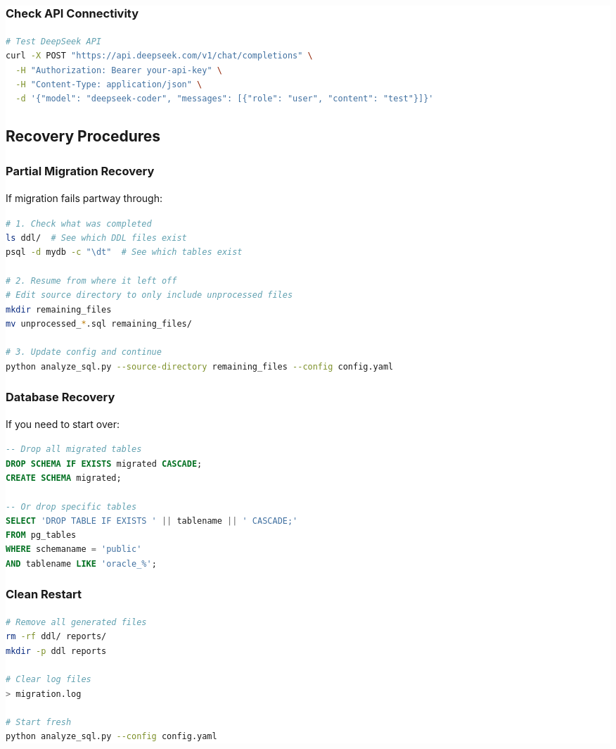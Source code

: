 ### Check API Connectivity

```bash
# Test DeepSeek API
curl -X POST "https://api.deepseek.com/v1/chat/completions" \
  -H "Authorization: Bearer your-api-key" \
  -H "Content-Type: application/json" \
  -d '{"model": "deepseek-coder", "messages": [{"role": "user", "content": "test"}]}'
```

## Recovery Procedures

### Partial Migration Recovery

If migration fails partway through:

```bash
# 1. Check what was completed
ls ddl/  # See which DDL files exist
psql -d mydb -c "\dt"  # See which tables exist

# 2. Resume from where it left off
# Edit source directory to only include unprocessed files
mkdir remaining_files
mv unprocessed_*.sql remaining_files/

# 3. Update config and continue
python analyze_sql.py --source-directory remaining_files --config config.yaml
```

### Database Recovery

If you need to start over:

```sql
-- Drop all migrated tables
DROP SCHEMA IF EXISTS migrated CASCADE;
CREATE SCHEMA migrated;

-- Or drop specific tables
SELECT 'DROP TABLE IF EXISTS ' || tablename || ' CASCADE;' 
FROM pg_tables 
WHERE schemaname = 'public' 
AND tablename LIKE 'oracle_%';
```

### Clean Restart

```bash
# Remove all generated files
rm -rf ddl/ reports/
mkdir -p ddl reports

# Clear log files
> migration.log

# Start fresh
python analyze_sql.py --config config.yaml
```

